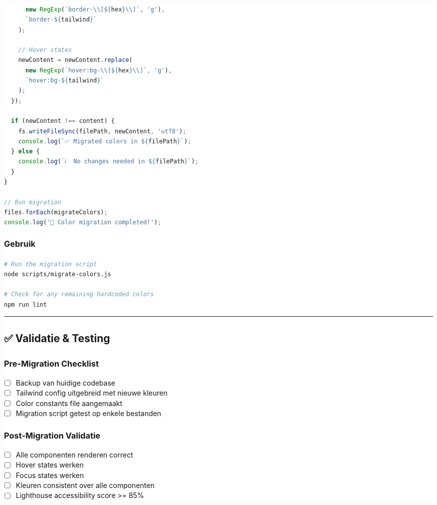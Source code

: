 ```javascript
      new RegExp(`border-\\[${hex}\\]`, 'g'),
      `border-${tailwind}`
    );

    // Hover states
    newContent = newContent.replace(
      new RegExp(`hover:bg-\\[${hex}\\]`, 'g'),
      `hover:bg-${tailwind}`
    );
  });

  if (newContent !== content) {
    fs.writeFileSync(filePath, newContent, 'utf8');
    console.log(`✅ Migrated colors in ${filePath}`);
  } else {
    console.log(`ℹ️  No changes needed in ${filePath}`);
  }
}

// Run migration
files.forEach(migrateColors);
console.log('🎨 Color migration completed!');
```

### Gebruik

```bash
# Run the migration script
node scripts/migrate-colors.js

# Check for any remaining hardcoded colors
npm run lint
```

---

## ✅ Validatie & Testing

### Pre-Migration Checklist

- [ ] Backup van huidige codebase
- [ ] Tailwind config uitgebreid met nieuwe kleuren
- [ ] Color constants file aangemaakt
- [ ] Migration script getest op enkele bestanden

### Post-Migration Validatie

- [ ] Alle componenten renderen correct
- [ ] Hover states werken
- [ ] Focus states werken
- [ ] Kleuren consistent over alle componenten
- [ ] Lighthouse accessibility score >= 85%
